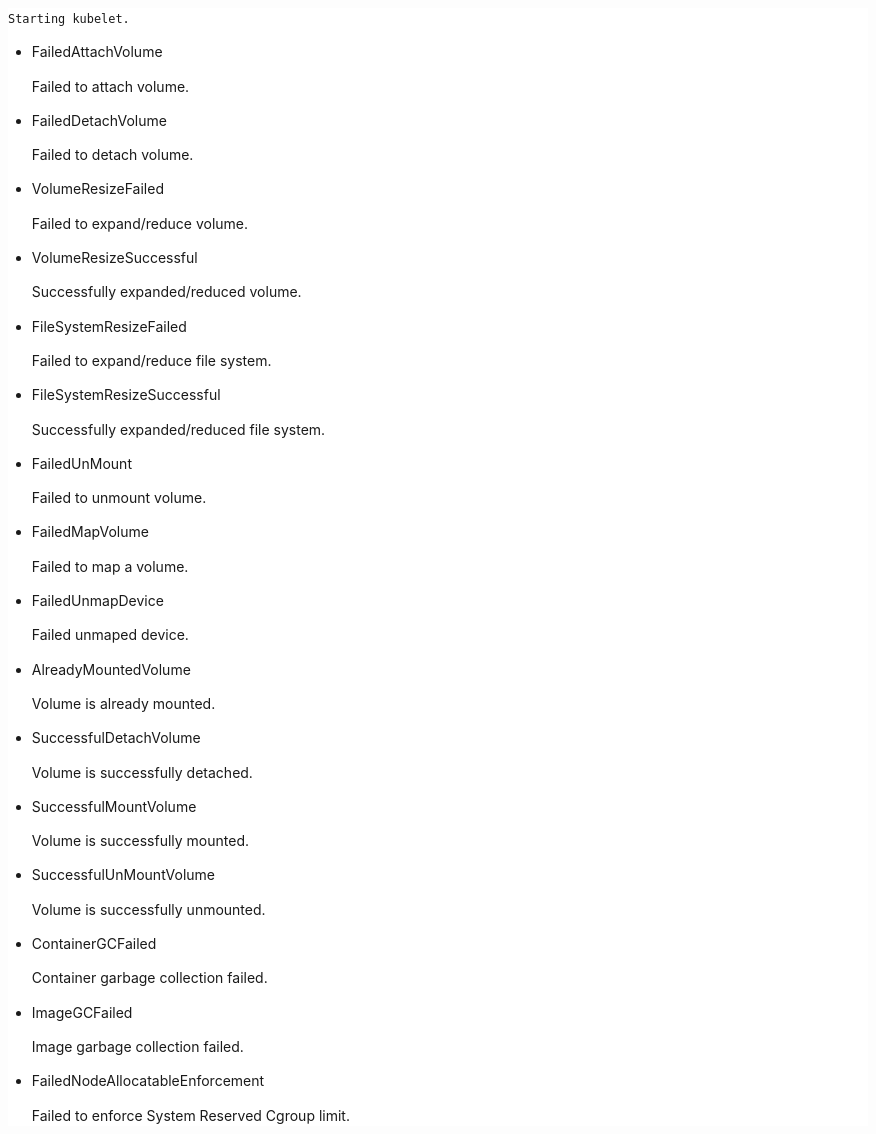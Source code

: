     Starting kubelet.

- FailedAttachVolume

    Failed to attach volume.

- FailedDetachVolume

    Failed to detach volume.

- VolumeResizeFailed

    Failed to expand/reduce volume.

- VolumeResizeSuccessful

    Successfully expanded/reduced volume.

- FileSystemResizeFailed

    Failed to expand/reduce file system.

- FileSystemResizeSuccessful

    Successfully expanded/reduced file system.

- FailedUnMount

    Failed to unmount volume.

- FailedMapVolume

    Failed to map a volume.

- FailedUnmapDevice

    Failed unmaped device.

- AlreadyMountedVolume

    Volume is already mounted.

- SuccessfulDetachVolume

    Volume is successfully detached.

- SuccessfulMountVolume

    Volume is successfully mounted.

- SuccessfulUnMountVolume

    Volume is successfully unmounted.

- ContainerGCFailed

    Container garbage collection failed.

- ImageGCFailed

    Image garbage collection failed.

- FailedNodeAllocatableEnforcement

    Failed to enforce System Reserved Cgroup limit.

